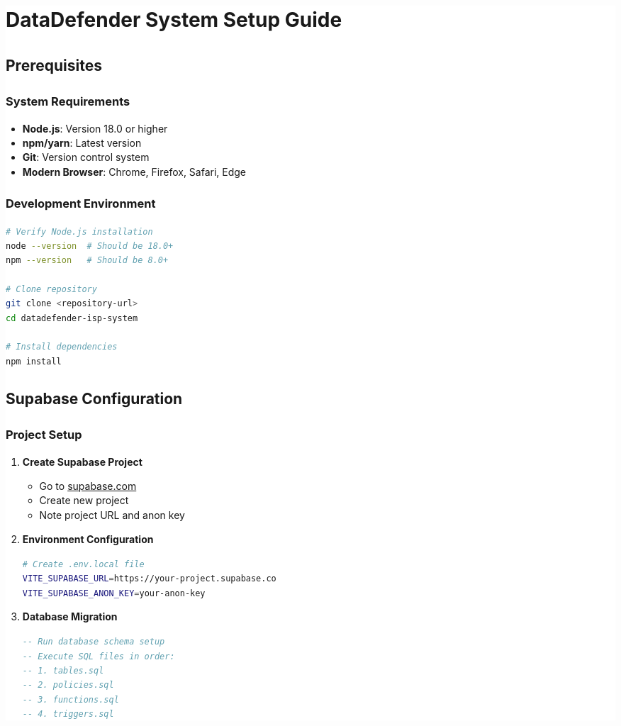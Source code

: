 
# DataDefender System Setup Guide

## Prerequisites

### System Requirements
- **Node.js**: Version 18.0 or higher
- **npm/yarn**: Latest version
- **Git**: Version control system
- **Modern Browser**: Chrome, Firefox, Safari, Edge

### Development Environment
```bash
# Verify Node.js installation
node --version  # Should be 18.0+
npm --version   # Should be 8.0+

# Clone repository
git clone <repository-url>
cd datadefender-isp-system

# Install dependencies
npm install
```

## Supabase Configuration

### Project Setup
1. **Create Supabase Project**
   - Go to [supabase.com](https://supabase.com)
   - Create new project
   - Note project URL and anon key

2. **Environment Configuration**
   ```bash
   # Create .env.local file
   VITE_SUPABASE_URL=https://your-project.supabase.co
   VITE_SUPABASE_ANON_KEY=your-anon-key
   ```

3. **Database Migration**
   ```sql
   -- Run database schema setup
   -- Execute SQL files in order:
   -- 1. tables.sql
   -- 2. policies.sql  
   -- 3. functions.sql
   -- 4. triggers.sql
   ```
